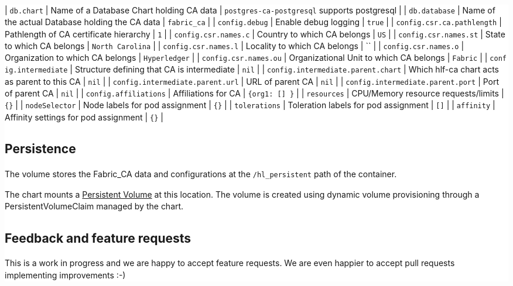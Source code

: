 | `db.chart`                         | Name of a Database Chart holding CA data        | `postgres-ca-postgresql` supports postgresql           |
| `db.database`                      | Name of the actual Database holding the CA data | `fabric_ca`                                                |
| `config.debug`                     | Enable debug logging                            | `true`                                                     |
| `config.csr.ca.pathlength`         | Pathlength of CA certificate hierarchy          | `1`                                                        |
| `config.csr.names.c`               | Country to which CA belongs                     | `US`                                                       |
| `config.csr.names.st`              | State to which CA belongs                       | `North Carolina`                                                  |
| `config.csr.names.l`               | Locality to which CA belongs                    | ``                                                         |
| `config.csr.names.o`               | Organization to which CA belongs                | `Hyperledger`                                              |
| `config.csr.names.ou`              | Organizational Unit to which CA belongs         | `Fabric`                                                   |
| `config.intermediate`              | Structure defining that CA is intermediate      | `nil`                                                      |
| `config.intermediate.parent.chart` | Which hlf-ca chart acts as parent to this CA    | `nil`                                                      |
| `config.intermediate.parent.url`   | URL of parent CA                                | `nil`                                                      |
| `config.intermediate.parent.port`  | Port of parent CA                               | `nil`                                                      |
| `config.affiliations`              | Affiliations for CA                             | `{org1: [] }`                                              |
| `resources`                        | CPU/Memory resource requests/limits             | `{}`                                                       |
| `nodeSelector`                     | Node labels for pod assignment                  | `{}`                                                       |
| `tolerations`                      | Toleration labels for pod assignment            | `[]`                                                       |
| `affinity`                         | Affinity settings for pod assignment            | `{}`                                                       |

## Persistence

The volume stores the Fabric_CA data and configurations at the `/hl_persistent` path of the container.

The chart mounts a [Persistent Volume](http://kubernetes.io/docs/user-guide/persistent-volumes/) at this location. The volume is created using dynamic volume provisioning through a PersistentVolumeClaim managed by the chart.

## Feedback and feature requests

This is a work in progress and we are happy to accept feature requests. We are even happier to accept pull requests implementing improvements :-)
